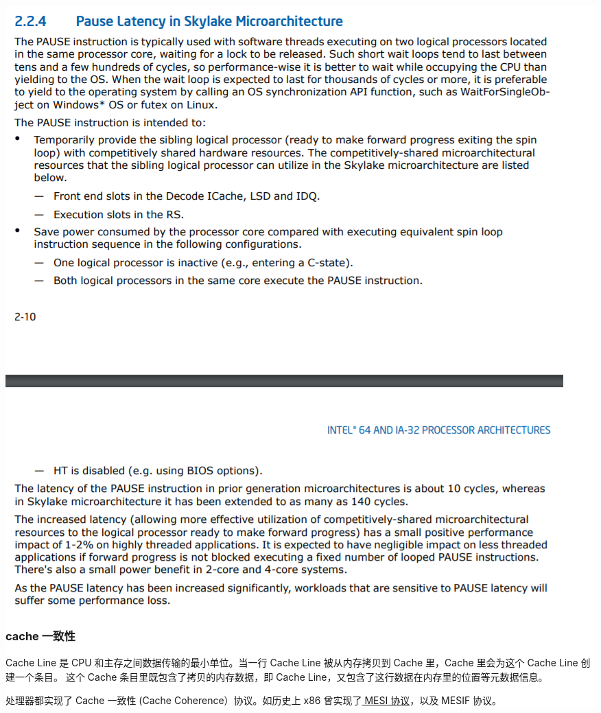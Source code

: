 ![image.png](/images/oss/d0b0687ab72cfb785441bfb343b9f948.png)

### cache 一致性

Cache Line 是 CPU 和主存之间数据传输的最小单位。当一行 Cache Line 被从内存拷贝到 Cache 里，Cache 里会为这个 Cache Line 创建一个条目。
这个 Cache 条目里既包含了拷贝的内存数据，即 Cache Line，又包含了这行数据在内存里的位置等元数据信息。

处理器都实现了 Cache 一致性 (Cache Coherence）协议。如历史上 x86 曾实现了[ MESI 协议](https://en.wikipedia.org/wiki/MESI_protocol)，以及 MESIF 协议。
